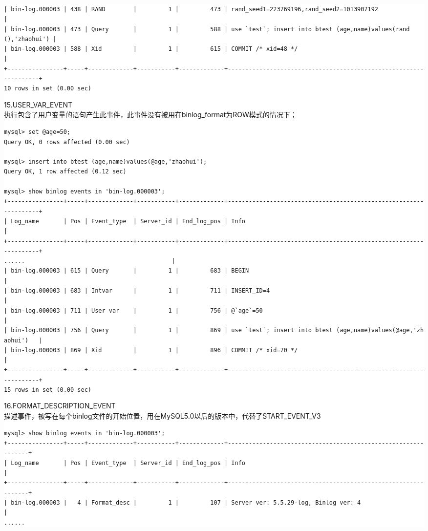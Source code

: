 ```
| bin-log.000003 | 438 | RAND        |         1 |         473 | rand_seed1=223769196,rand_seed2=1013907192                       |
| bin-log.000003 | 473 | Query       |         1 |         588 | use `test`; insert into btest (age,name)values(rand(),'zhaohui') |
| bin-log.000003 | 588 | Xid         |         1 |         615 | COMMIT /* xid=48 */                                              |
+----------------+-----+-------------+-----------+-------------+------------------------------------------------------------------+
10 rows in set (0.00 sec)
```

15.USER\_VAR\_EVENT  
执行包含了用户变量的语句产生此事件，此事件没有被用在binlog_format为ROW模式的情况下；

```
mysql> set @age=50;
Query OK, 0 rows affected (0.00 sec)
 
mysql> insert into btest (age,name)values(@age,'zhaohui');
Query OK, 1 row affected (0.12 sec)
 
mysql> show binlog events in 'bin-log.000003';
+----------------+-----+-------------+-----------+-------------+------------------------------------------------------------------+
| Log_name       | Pos | Event_type  | Server_id | End_log_pos | Info                                                             |
+----------------+-----+-------------+-----------+-------------+------------------------------------------------------------------+
......                                          |
| bin-log.000003 | 615 | Query       |         1 |         683 | BEGIN                                                            |
| bin-log.000003 | 683 | Intvar      |         1 |         711 | INSERT_ID=4                                                      |
| bin-log.000003 | 711 | User var    |         1 |         756 | @`age`=50                                                        |
| bin-log.000003 | 756 | Query       |         1 |         869 | use `test`; insert into btest (age,name)values(@age,'zhaohui')   |
| bin-log.000003 | 869 | Xid         |         1 |         896 | COMMIT /* xid=70 */                                              |
+----------------+-----+-------------+-----------+-------------+------------------------------------------------------------------+
15 rows in set (0.00 sec)
```

16.FORMAT\_DESCRIPTION\_EVENT  
描述事件，被写在每个binlog文件的开始位置，用在MySQL5.0以后的版本中，代替了START\_EVENT\_V3

```
mysql> show binlog events in 'bin-log.000003';
+----------------+-----+-------------+-----------+-------------+---------------------------------------------------------------+
| Log_name       | Pos | Event_type  | Server_id | End_log_pos | Info                                                          |
+----------------+-----+-------------+-----------+-------------+---------------------------------------------------------------+
| bin-log.000003 |   4 | Format_desc |         1 |         107 | Server ver: 5.5.29-log, Binlog ver: 4                         |
......
```
